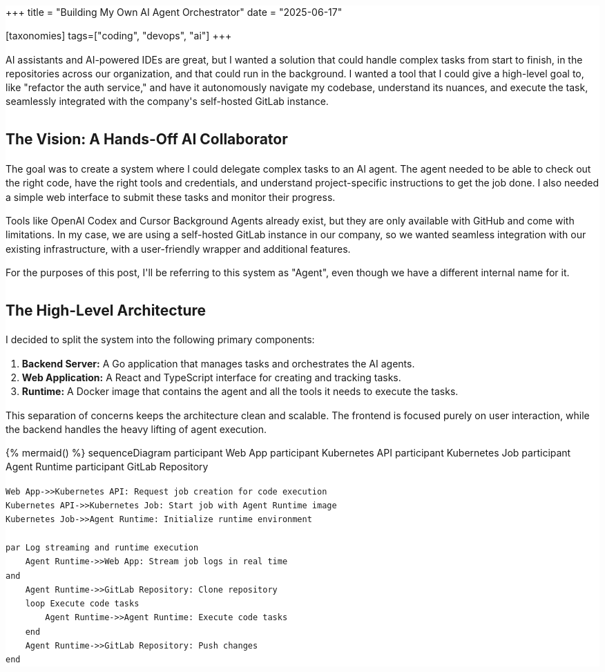 +++
title = "Building My Own AI Agent Orchestrator"
date = "2025-06-17"

[taxonomies]
tags=["coding", "devops", "ai"]
+++

AI assistants and AI-powered IDEs are great, but I wanted a solution that could handle complex tasks from start to finish, in the repositories across our organization, and that could run in the background. I wanted a tool that I could give a high-level goal to, like "refactor the auth service," and have it autonomously navigate my codebase, understand its nuances, and execute the task, seamlessly integrated with the company's self-hosted GitLab instance.

## The Vision: A Hands-Off AI Collaborator

The goal was to create a system where I could delegate complex tasks to an AI agent. The agent needed to be able to check out the right code, have the right tools and credentials, and understand project-specific instructions to get the job done. I also needed a simple web interface to submit these tasks and monitor their progress.

Tools like OpenAI Codex and Cursor Background Agents already exist, but they are only available with GitHub and come with limitations. In my case, we are using a self-hosted GitLab instance in our company, so we wanted seamless integration with our existing infrastructure, with a user-friendly wrapper and additional features.

For the purposes of this post, I'll be referring to this system as "Agent", even though we have a different internal name for it.

## The High-Level Architecture

I decided to split the system into the following primary components:

1.  **Backend Server:** A Go application that manages tasks and orchestrates the AI agents.
2.  **Web Application:** A React and TypeScript interface for creating and tracking tasks.
3.  **Runtime:** A Docker image that contains the agent and all the tools it needs to execute the tasks.

This separation of concerns keeps the architecture clean and scalable. The frontend is focused purely on user interaction, while the backend handles the heavy lifting of agent execution.

{% mermaid() %}
sequenceDiagram
participant Web App
participant Kubernetes API
participant Kubernetes Job
participant Agent Runtime
participant GitLab Repository

    Web App->>Kubernetes API: Request job creation for code execution
    Kubernetes API->>Kubernetes Job: Start job with Agent Runtime image
    Kubernetes Job->>Agent Runtime: Initialize runtime environment

    par Log streaming and runtime execution
        Agent Runtime->>Web App: Stream job logs in real time
    and
        Agent Runtime->>GitLab Repository: Clone repository
        loop Execute code tasks
            Agent Runtime->>Agent Runtime: Execute code tasks
        end
        Agent Runtime->>GitLab Repository: Push changes
    end
